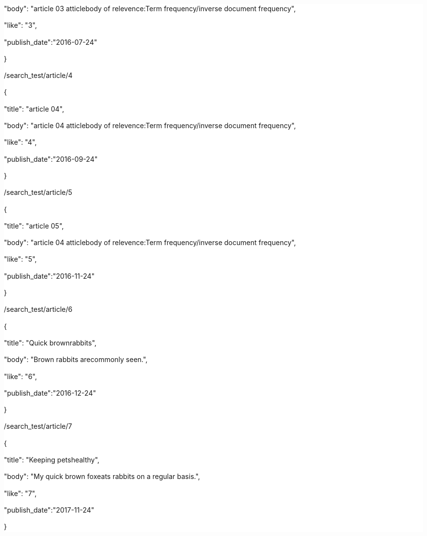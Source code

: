 "body": "article 03 atticlebody of relevence:Term frequency/inverse document frequency",

"like": "3",

"publish_date":"2016-07-24"

}

/search_test/article/4

{

"title": "article 04",

"body": "article 04 atticlebody of relevence:Term frequency/inverse document frequency",

"like": "4",

"publish_date":"2016-09-24"

}

/search_test/article/5

{

"title": "article 05",

"body": "article 04 atticlebody of relevence:Term frequency/inverse document frequency",

"like": "5",

"publish_date":"2016-11-24"

}

/search_test/article/6

{

"title": "Quick brownrabbits",

"body": "Brown rabbits arecommonly seen.",

"like": "6",

"publish_date":"2016-12-24"

}

/search_test/article/7

{

"title": "Keeping petshealthy",

"body": "My quick brown foxeats rabbits on a regular basis.",

"like": "7",

"publish_date":"2017-11-24"

}